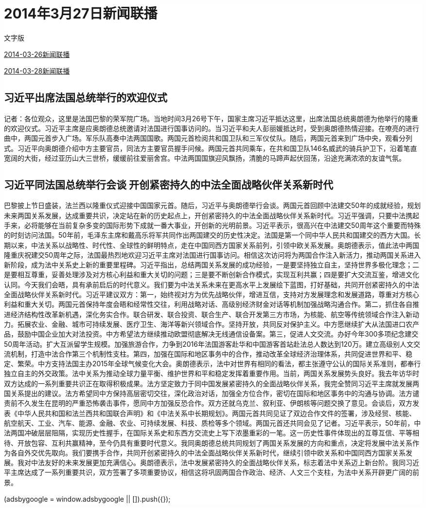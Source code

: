 







# 2014年3月27日新闻联播
 文字版








[2014-03-26新闻联播](/xinwenlianbo/20140326)


[2014-03-28新闻联播](/xinwenlianbo/20140328)





## 习近平出席法国总统举行的欢迎仪式


记者：各位观众，这里是法国巴黎的荣军院广场。当地时间3月26号下午，国家主席习近平抵达这里，出席法国总统奥朗德为他举行的隆重的欢迎仪式。习近平主席是应奥朗德总统邀请对法国进行国事访问的。当习近平和夫人彭丽媛抵达时，受到奥朗德热情迎接。在嘹亮的进行曲中，两国元首步入广场。军乐队高奏中法两国国歌。两国元首检阅共和国卫队和三军仪仗队。随后，两国元首来到广场中央，观看分列式。习近平向奥朗德介绍中方主要官员，同法方主要官员握手问候。两国元首共同乘车，在共和国卫队146名威武的骑兵护卫下，沿着笔直宽阔的大街，经过亚历山大三世桥，缓缓前往爱丽舍宫。中法两国国旗迎风飘扬，清脆的马蹄声起伏回荡，沿途充满浓浓的友谊气氛。


## 习近平同法国总统举行会谈 开创紧密持久的中法全面战略伙伴关系新时代


巴黎披上节日盛装，法兰西以隆重仪式迎接中国国家元首。随后，习近平与奥朗德举行会谈。两国元首回顾中法建交50年的成就经验，规划未来两国关系发展，达成重要共识，决定站在新的历史起点上，开创紧密持久的中法全面战略伙伴关系新时代。习近平强调，只要中法携起手来，必将能够在当前复杂多变的国际形势下成就一番大事业，开创新的光明前景。习近平表示，很高兴在中法建交50周年这个重要而特殊的时刻访问法国。50年前，毛泽东主席和戴高乐将军共同作出两国建交的历史性决定。法国是第一个同中华人民共和国建交的西方大国。长期以来，中法关系以战略性、时代性、全球性的鲜明特点，走在中国同西方国家关系前列，引领中欧关系发展。奥朗德表示，值此法中两国隆重庆祝建交50周年之际，法国最热烈地欢迎习近平主席对法国进行国事访问。相信这次访问将为两国合作注入新活力，推动两国关系进入新阶段，成为法中关系史上新的重要里程碑。习近平指出，总结两国关系发展的成功经验，一是要坚持独立自主，坚持世界多极化理念；二是要相互尊重，妥善处理涉及对方核心利益和重大关切的问题；三是要不断创新合作模式，实现互利共赢；四是要扩大交流互鉴，增进文化认同。今天我们会晤，具有承前启后的时代意义。我们要为中法关系未来在更高水平上发展绘下蓝图，打好基础，共同开创紧密持久的中法全面战略伙伴关系新时代。习近平建议双方：第一，始终视对方为优先战略伙伴，增进互信，支持对方发展理念和发展道路，尊重对方核心利益和重大关切。两国元首保持年度会晤和经常性交往，利用战略对话、高级别经济财金对话等机制加强战略沟通合作。第二，抓住各自推进经济结构性改革新机遇，深化务实合作。联合研发、联合投资、联合生产、联合开发第三方市场，为核能、航空等传统领域合作注入新动力。拓展农业、金融、城市可持续发展、医疗卫生、海洋等新兴领域合作。坚持开放，共同反对保护主义。中方愿继续扩大从法国进口农产品，鼓励中国企业加大对法投资。中方希望法方继续推动欧盟彻底解决无线通信设备案。第三，促进人文交流。办好今年300多项纪念建交50周年活动。扩大互派留学生规模。加强旅游合作，力争到2016年法国游客赴华和中国游客首站赴法总人数达到120万。建立高级别人文交流机制，打造中法合作第三个机制性支柱。第四，加强在国际和地区事务中的合作，推动改革全球经济治理体系，共同促进世界和平、稳定、繁荣。中方支持法国主办2015年全球气候变化大会。奥朗德表示，法中对世界有相同的看法，都主张遵守公认的国际关系准则，都奉行独立自主的外交政策。法中关系为推动全球力量平衡、维护世界和平和稳定发挥着重要作用。当前，两国关系发展势头良好。我去年访华时双方达成的一系列重要共识正在取得积极成果。法方坚定致力于同中国发展紧密持久的全面战略伙伴关系，我完全赞同习近平主席就发展两国关系提出的建议。法方希望同中方保持高层密切交往，深化政治对话，加强全方位合作，密切在国际和地区事务中的沟通与协调。法方谴责前不久发生在昆明的严重恐怖袭击事件，愿同中方加强反恐合作。双方还就乌克兰、叙利亚、伊朗核等问题交换了意见。会谈后，双方发表《中华人民共和国和法兰西共和国联合声明》和《中法关系中长期规划》。两国元首共同见证了双边合作文件的签署，涉及经贸、核能、航空航天、工业、汽车、能源、金融、农业、可持续发展、科技、质检等多个领域。两国元首还共同会见了记者。习近平表示，50年前，中法两国冲破层层阻隔，实现历史性握手，在国际关系史和东西方交流史上写下浓墨重彩的一笔。这一历史性事件体现出的互尊互信、平等相待、开放包容、互利共赢精神，至今仍具有重要时代意义。我同奥朗德总统共同规划了两国关系发展的方向和重点，决定将发展中法关系作为各自外交优先取向。我们要携手合作，共同开创紧密持久的中法全面战略伙伴关系新时代，继续引领中欧关系和中国同西方国家关系发展。我对中法友好的未来发展更加充满信心。奥朗德表示，法中发展紧密持久的全面战略伙伴关系，标志着法中关系迈上新台阶。我同习近平主席达成了一系列重要共识，双方签署了多项重要协议，相信这将巩固两国合作政治、经济、人文三个支柱，为法中关系开辟更广阔的前景。





 (adsbygoogle = window.adsbygoogle || []).push({});
